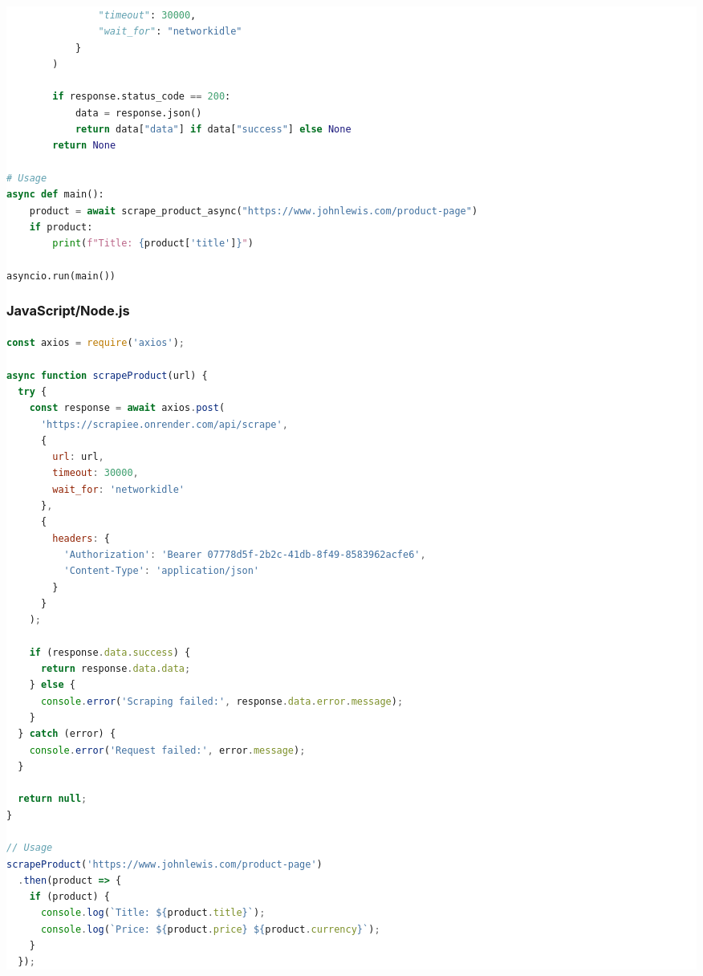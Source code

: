 ```python
                "timeout": 30000,
                "wait_for": "networkidle"
            }
        )
        
        if response.status_code == 200:
            data = response.json()
            return data["data"] if data["success"] else None
        return None

# Usage
async def main():
    product = await scrape_product_async("https://www.johnlewis.com/product-page")
    if product:
        print(f"Title: {product['title']}")

asyncio.run(main())
```

### JavaScript/Node.js
```javascript
const axios = require('axios');

async function scrapeProduct(url) {
  try {
    const response = await axios.post(
      'https://scrapiee.onrender.com/api/scrape',
      {
        url: url,
        timeout: 30000,
        wait_for: 'networkidle'
      },
      {
        headers: {
          'Authorization': 'Bearer 07778d5f-2b2c-41db-8f49-8583962acfe6',
          'Content-Type': 'application/json'
        }
      }
    );
    
    if (response.data.success) {
      return response.data.data;
    } else {
      console.error('Scraping failed:', response.data.error.message);
    }
  } catch (error) {
    console.error('Request failed:', error.message);
  }
  
  return null;
}

// Usage
scrapeProduct('https://www.johnlewis.com/product-page')
  .then(product => {
    if (product) {
      console.log(`Title: ${product.title}`);
      console.log(`Price: ${product.price} ${product.currency}`);
    }
  });
```
